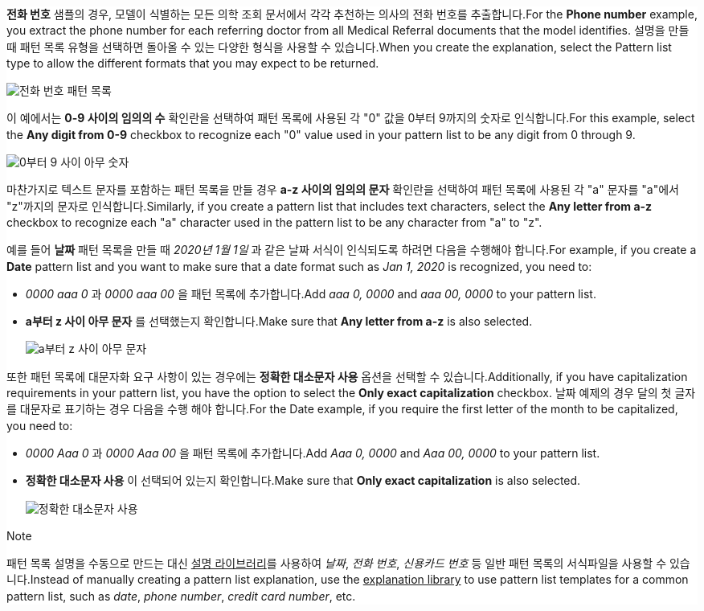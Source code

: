 <span data-ttu-id="30ed7-128">**전화 번호** 샘플의 경우, 모델이 식별하는 모든 의학 조회 문서에서 각각 추천하는 의사의 전화 번호를 추출합니다.</span><span class="sxs-lookup"><span data-stu-id="30ed7-128">For the **Phone number** example, you extract the phone number for each referring doctor from all Medical Referral documents that the model identifies.</span></span> <span data-ttu-id="30ed7-129">설명을 만들 때 패턴 목록 유형을 선택하면 돌아올 수 있는 다양한 형식을 사용할 수 있습니다.</span><span class="sxs-lookup"><span data-stu-id="30ed7-129">When you create the explanation, select the Pattern list type to allow the different formats that you may expect to be returned.</span></span>

   ![전화 번호 패턴 목록](../media/content-understanding/pattern-list.png)

<span data-ttu-id="30ed7-131">이 예에서는 **0-9 사이의 임의의 수** 확인란을 선택하여 패턴 목록에 사용된 각 "0" 값을 0부터 9까지의 숫자로 인식합니다.</span><span class="sxs-lookup"><span data-stu-id="30ed7-131">For this example, select the **Any digit from 0-9** checkbox to recognize each "0" value used in your pattern list to be any digit from 0 through 9.</span></span>

   ![0부터 9 사이 아무 숫자](../media/content-understanding/digit-identity.png)

<span data-ttu-id="30ed7-133">마찬가지로 텍스트 문자를 포함하는 패턴 목록을 만들 경우 **a-z 사이의 임의의 문자** 확인란을 선택하여 패턴 목록에 사용된 각 "a" 문자를 "a"에서 "z"까지의 문자로 인식합니다.</span><span class="sxs-lookup"><span data-stu-id="30ed7-133">Similarly, if you create a pattern list that includes text characters, select the **Any letter from a-z** checkbox to recognize each "a" character used in the pattern list to be any character from "a" to "z".</span></span>

<span data-ttu-id="30ed7-134">예를 들어 **날짜** 패턴 목록을 만들 때 *2020년 1월 1일* 과 같은 날짜 서식이 인식되도록 하려면 다음을 수행해야 합니다.</span><span class="sxs-lookup"><span data-stu-id="30ed7-134">For example, if you create a **Date** pattern list and you want to make sure that a date format such as *Jan 1, 2020* is recognized, you need to:</span></span>
- <span data-ttu-id="30ed7-135">*0000 aaa 0* 과 *0000 aaa 00* 을 패턴 목록에 추가합니다.</span><span class="sxs-lookup"><span data-stu-id="30ed7-135">Add *aaa 0, 0000* and *aaa 00, 0000* to your pattern list.</span></span>
- <span data-ttu-id="30ed7-136">**a부터 z 사이 아무 문자** 를 선택했는지 확인합니다.</span><span class="sxs-lookup"><span data-stu-id="30ed7-136">Make sure that **Any letter from a-z** is also selected.</span></span>

   ![a부터 z 사이 아무 문자](../media/content-understanding/any-letter.png)

<span data-ttu-id="30ed7-138">또한 패턴 목록에 대문자화 요구 사항이 있는 경우에는 **정확한 대소문자 사용** 옵션을 선택할 수 있습니다.</span><span class="sxs-lookup"><span data-stu-id="30ed7-138">Additionally, if you have capitalization requirements in your pattern list, you have the option to select the **Only exact capitalization** checkbox.</span></span> <span data-ttu-id="30ed7-139">날짜 예제의 경우 달의 첫 글자를 대문자로 표기하는 경우 다음을 수행 해야 합니다.</span><span class="sxs-lookup"><span data-stu-id="30ed7-139">For the Date example, if you require the first letter of the month to be capitalized, you need to:</span></span>

- <span data-ttu-id="30ed7-140">*0000 Aaa 0* 과 *0000 Aaa 00* 을 패턴 목록에 추가합니다.</span><span class="sxs-lookup"><span data-stu-id="30ed7-140">Add *Aaa 0, 0000* and *Aaa 00, 0000* to your pattern list.</span></span>
- <span data-ttu-id="30ed7-141">**정확한 대소문자 사용** 이 선택되어 있는지 확인합니다.</span><span class="sxs-lookup"><span data-stu-id="30ed7-141">Make sure that **Only exact capitalization** is also selected.</span></span>

   ![정확한 대소문자 사용](../media/content-understanding/exact-caps.png)

> [!NOTE]
> <span data-ttu-id="30ed7-143">패턴 목록 설명을 수동으로 만드는 대신 [설명 라이브러리](https://docs.microsoft.com/microsoft-365/contentunderstanding/explanation-types-overview#use-explanation-templates)를 사용하여 *날짜*, *전화 번호*, *신용카드 번호* 등 일반 패턴 목록의 서식파일을 사용할 수 있습니다.</span><span class="sxs-lookup"><span data-stu-id="30ed7-143">Instead of manually creating a pattern list explanation, use the [explanation library](https://docs.microsoft.com/microsoft-365/contentunderstanding/explanation-types-overview#use-explanation-templates) to use pattern list templates for a common pattern list, such as *date*, *phone number*, *credit card number*, etc.</span></span>
